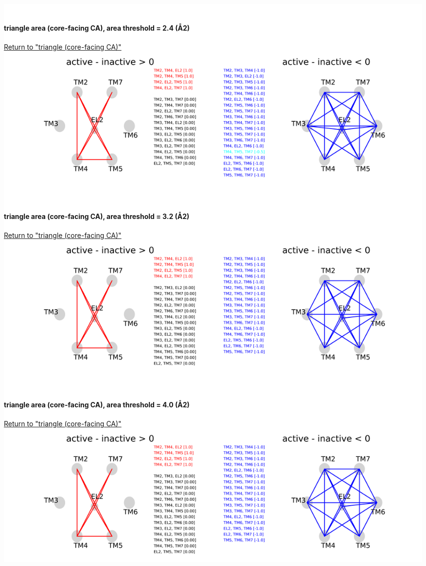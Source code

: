 <a name="triangle2_4_fi_ca"></a><br>

#### triangle area (core-facing CA), area threshold = 2.4 (Å2)<br>
[Return to "triangle (core-facing CA)"](#triangle_fi_ca)<br>
<img src="diff_a.8dpg-i.6bqh/ee_area_fi/triangle_threshold_2.4_area_fi_class.png" alt="drawing" width="1000"/>

<a name="triangle3_2_fi_ca"></a><br>

#### triangle area (core-facing CA), area threshold = 3.2 (Å2)<br>
[Return to "triangle (core-facing CA)"](#triangle_fi_ca)<br>
<img src="diff_a.8dpg-i.6bqh/ee_area_fi/triangle_threshold_3.2_area_fi_class.png" alt="drawing" width="1000"/>

<a name="triangle4_0_fi_ca"></a><br>

#### triangle area (core-facing CA), area threshold = 4.0 (Å2)<br>
[Return to "triangle (core-facing CA)"](#triangle_fi_ca)<br>
<img src="diff_a.8dpg-i.6bqh/ee_area_fi/triangle_threshold_4.0_area_fi_class.png" alt="drawing" width="1000"/>
